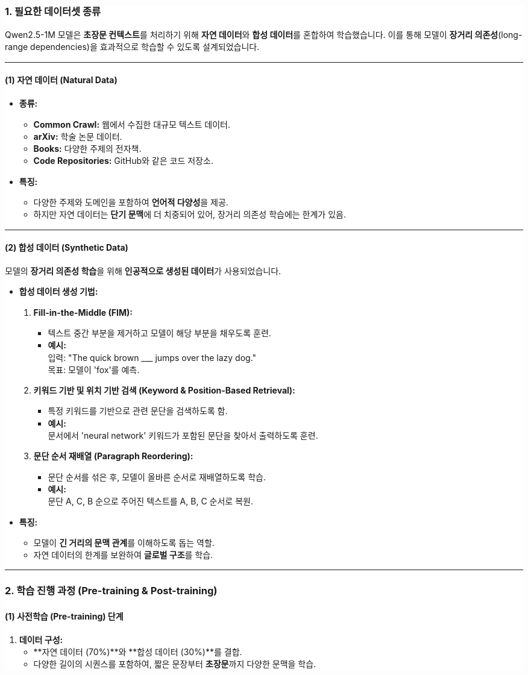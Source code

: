 

### 1. **필요한 데이터셋 종류**

Qwen2.5-1M 모델은 **초장문 컨텍스트**를 처리하기 위해 **자연 데이터**와 **합성 데이터**를 혼합하여 학습했습니다. 이를 통해 모델이 **장거리 의존성**(long-range dependencies)을 효과적으로 학습할 수 있도록 설계되었습니다.

---

#### **(1) 자연 데이터 (Natural Data)**

- **종류:**  
  - **Common Crawl:** 웹에서 수집한 대규모 텍스트 데이터.
  - **arXiv:** 학술 논문 데이터.
  - **Books:** 다양한 주제의 전자책.
  - **Code Repositories:** GitHub와 같은 코드 저장소.

- **특징:**  
  - 다양한 주제와 도메인을 포함하여 **언어적 다양성**을 제공.
  - 하지만 자연 데이터는 **단기 문맥**에 더 치중되어 있어, 장거리 의존성 학습에는 한계가 있음.

---

#### **(2) 합성 데이터 (Synthetic Data)**

모델의 **장거리 의존성 학습**을 위해 **인공적으로 생성된 데이터**가 사용되었습니다.

- **합성 데이터 생성 기법:**

  1. **Fill-in-the-Middle (FIM):**  
     - 텍스트 중간 부분을 제거하고 모델이 해당 부분을 채우도록 훈련.
     - **예시:**  
       입력: "The quick brown ___ jumps over the lazy dog."  
       목표: 모델이 'fox'를 예측.

  2. **키워드 기반 및 위치 기반 검색 (Keyword & Position-Based Retrieval):**  
     - 특정 키워드를 기반으로 관련 문단을 검색하도록 함.
     - **예시:**  
       문서에서 'neural network' 키워드가 포함된 문단을 찾아서 출력하도록 훈련.

  3. **문단 순서 재배열 (Paragraph Reordering):**  
     - 문단 순서를 섞은 후, 모델이 올바른 순서로 재배열하도록 학습.
     - **예시:**  
       문단 A, C, B 순으로 주어진 텍스트를 A, B, C 순서로 복원.

- **특징:**  
  - 모델이 **긴 거리의 문맥 관계**를 이해하도록 돕는 역할.
  - 자연 데이터의 한계를 보완하여 **글로벌 구조**를 학습.

---

### 2. **학습 진행 과정 (Pre-training & Post-training)**

#### **(1) 사전학습 (Pre-training) 단계**

1. **데이터 구성:**
   - **자연 데이터 (70%)**와 **합성 데이터 (30%)**를 결합.
   - 다양한 길이의 시퀀스를 포함하여, 짧은 문장부터 **초장문**까지 다양한 문맥을 학습.
